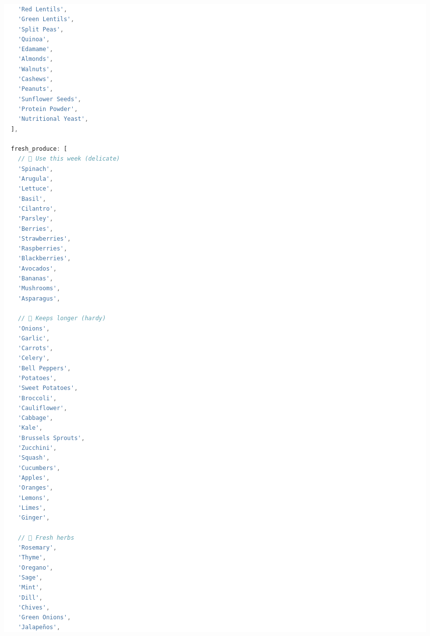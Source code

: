 ```typescript
    'Red Lentils',
    'Green Lentils',
    'Split Peas',
    'Quinoa',
    'Edamame',
    'Almonds',
    'Walnuts',
    'Cashews',
    'Peanuts',
    'Sunflower Seeds',
    'Protein Powder',
    'Nutritional Yeast',
  ],

  fresh_produce: [
    // 📅 Use this week (delicate)
    'Spinach',
    'Arugula',
    'Lettuce',
    'Basil',
    'Cilantro',
    'Parsley',
    'Berries',
    'Strawberries',
    'Raspberries',
    'Blackberries',
    'Avocados',
    'Bananas',
    'Mushrooms',
    'Asparagus',

    // 💪 Keeps longer (hardy)
    'Onions',
    'Garlic',
    'Carrots',
    'Celery',
    'Bell Peppers',
    'Potatoes',
    'Sweet Potatoes',
    'Broccoli',
    'Cauliflower',
    'Cabbage',
    'Kale',
    'Brussels Sprouts',
    'Zucchini',
    'Squash',
    'Cucumbers',
    'Apples',
    'Oranges',
    'Lemons',
    'Limes',
    'Ginger',

    // 🌿 Fresh herbs
    'Rosemary',
    'Thyme',
    'Oregano',
    'Sage',
    'Mint',
    'Dill',
    'Chives',
    'Green Onions',
    'Jalapeños',
```
